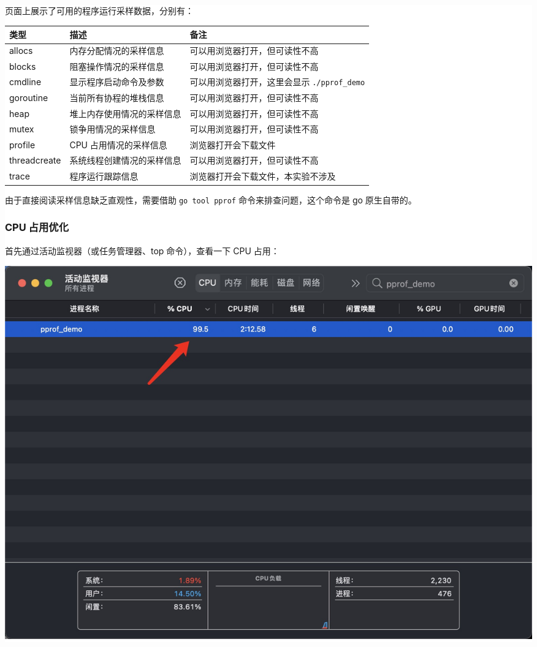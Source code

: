 页面上展示了可用的程序运行采样数据，分别有：

| 类型         | 描述                       | 备注                                        |
| :----------- | :------------------------- | :------------------------------------------ |
| allocs       | 内存分配情况的采样信息     | 可以用浏览器打开，但可读性不高              |
| blocks       | 阻塞操作情况的采样信息     | 可以用浏览器打开，但可读性不高              |
| cmdline      | 显示程序启动命令及参数     | 可以用浏览器打开，这里会显示 `./pprof_demo` |
| goroutine    | 当前所有协程的堆栈信息     | 可以用浏览器打开，但可读性不高              |
| heap         | 堆上内存使用情况的采样信息 | 可以用浏览器打开，但可读性不高              |
| mutex        | 锁争用情况的采样信息       | 可以用浏览器打开，但可读性不高              |
| profile      | CPU 占用情况的采样信息     | 浏览器打开会下载文件                        |
| threadcreate | 系统线程创建情况的采样信息 | 可以用浏览器打开，但可读性不高              |
| trace        | 程序运行跟踪信息           | 浏览器打开会下载文件，本实验不涉及          |

由于直接阅读采样信息缺乏直观性，需要借助 `go tool pprof` 命令来排查问题，这个命令是 go 原生自带的。

### CPU 占用优化

首先通过活动监视器（或任务管理器、top 命令），查看一下 CPU 占用：

![](../../src/golang/optimization/pprof_demo02.png)
